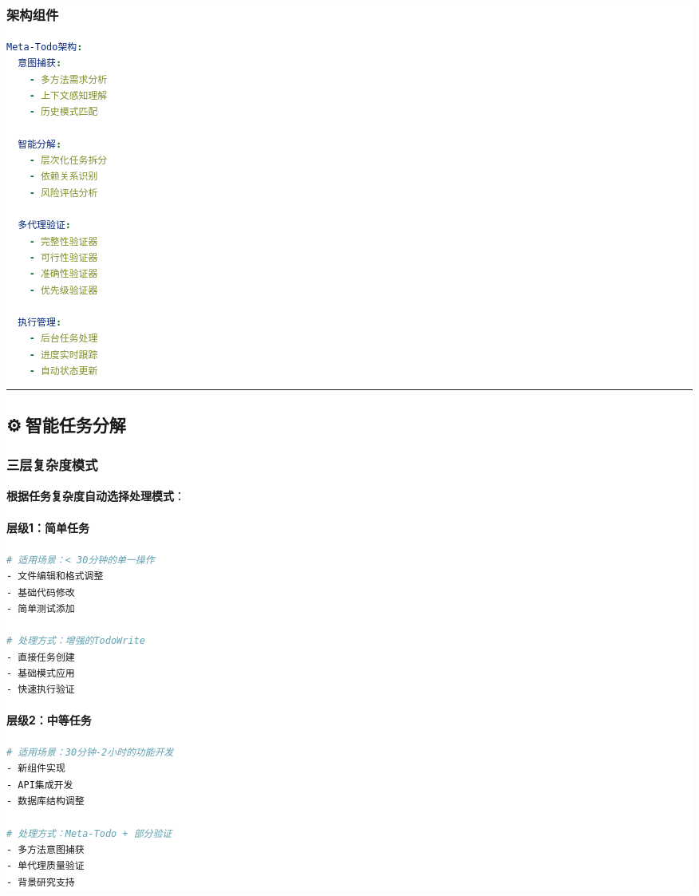 ### 架构组件

```yaml
Meta-Todo架构:
  意图捕获:
    - 多方法需求分析
    - 上下文感知理解
    - 历史模式匹配
  
  智能分解:
    - 层次化任务拆分
    - 依赖关系识别
    - 风险评估分析
  
  多代理验证:
    - 完整性验证器
    - 可行性验证器
    - 准确性验证器
    - 优先级验证器
  
  执行管理:
    - 后台任务处理
    - 进度实时跟踪
    - 自动状态更新
```

---

## ⚙️ 智能任务分解

### 三层复杂度模式

**根据任务复杂度自动选择处理模式**：

#### 层级1：简单任务
```bash
# 适用场景：< 30分钟的单一操作
- 文件编辑和格式调整
- 基础代码修改
- 简单测试添加

# 处理方式：增强的TodoWrite
- 直接任务创建
- 基础模式应用
- 快速执行验证
```

#### 层级2：中等任务
```bash
# 适用场景：30分钟-2小时的功能开发
- 新组件实现
- API集成开发
- 数据库结构调整

# 处理方式：Meta-Todo + 部分验证
- 多方法意图捕获
- 单代理质量验证
- 背景研究支持
```
